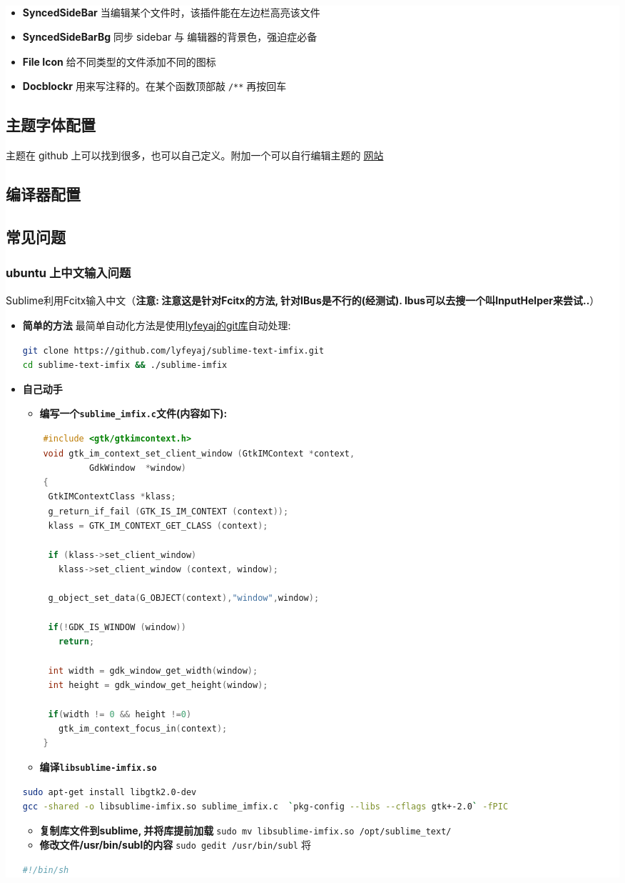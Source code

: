 - **SyncedSideBar**
   当编辑某个文件时，该插件能在左边栏高亮该文件
   
- **SyncedSideBarBg**
   同步 sidebar 与 编辑器的背景色，强迫症必备
   
- **File Icon**
  给不同类型的文件添加不同的图标
  
- **Docblockr**
  用来写注释的。在某个函数顶部敲 `/**` 再按回车
  
## **主题字体配置**
主题在 github 上可以找到很多，也可以自己定义。附加一个可以自行编辑主题的 [网站][4]

## **编译器配置**


## **常见问题**
### **ubuntu 上中文输入问题**
Sublime利用Fcitx输入中文（**注意: 注意这是针对Fcitx的方法, 针对IBus是不行的(经测试). Ibus可以去搜一个叫InputHelper来尝试..**）
- **简单的方法**
	最简单自动化方法是使用[lyfeyaj的git库][3]自动处理:
	```bash
	git clone https://github.com/lyfeyaj/sublime-text-imfix.git
	cd sublime-text-imfix && ./sublime-imfix
	```

- **自己动手**
	- **编写一个`sublime_imfix.c`文件(内容如下):**
	```c
		#include <gtk/gtkimcontext.h>
		void gtk_im_context_set_client_window (GtkIMContext *context,
				 GdkWindow  *window)
		{
		 GtkIMContextClass *klass;
		 g_return_if_fail (GTK_IS_IM_CONTEXT (context));
		 klass = GTK_IM_CONTEXT_GET_CLASS (context);

		 if (klass->set_client_window)
		   klass->set_client_window (context, window);

		 g_object_set_data(G_OBJECT(context),"window",window);

		 if(!GDK_IS_WINDOW (window))
		   return;

		 int width = gdk_window_get_width(window);
		 int height = gdk_window_get_height(window);

		 if(width != 0 && height !=0)
		   gtk_im_context_focus_in(context);
		}
   ```
   - **编译`libsublime-imfix.so`**
	```bash
	sudo apt-get install libgtk2.0-dev
	gcc -shared -o libsublime-imfix.so sublime_imfix.c  `pkg-config --libs --cflags gtk+-2.0` -fPIC
	```
	- **复制库文件到sublime, 并将库提前加载**
	`sudo mv libsublime-imfix.so /opt/sublime_text/`
	- **修改文件/usr/bin/subl的内容**
	`sudo gedit /usr/bin/subl`
	将
	```bash
	#!/bin/sh
   ```

  [1]: https://www.sublimetext.com/3
  [2]: https://sublime.wbond.net/installation
  [3]: https://github.com/lyfeyaj/sublime-text-imfix
  [4]: http://tmtheme-editor.herokuapp.com/#!/editor/theme/Monokai